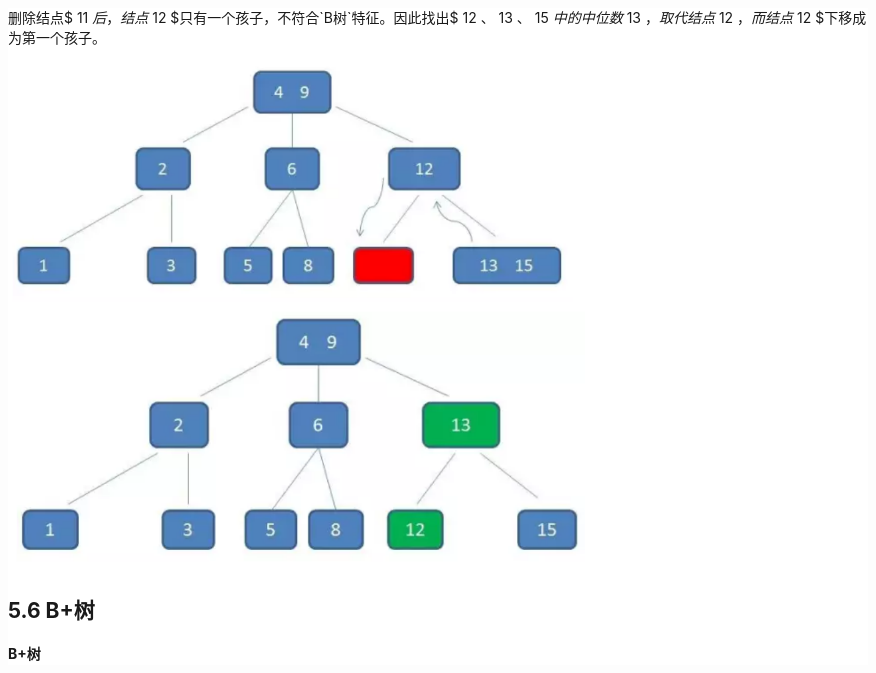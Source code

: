 删除结点$ 11 $后，结点$ 12 $只有一个孩子，不符合`B树`特征。因此找出$ 12 $、$ 13 $、$ 15 $中的中位数$ 13 $，取代结点$ 12 $，而结点$ 12 $下移成为第一个孩子。

<img src="./img/C5/5-5/43.png" style="zoom: 67%;" />

<img src="./img/C5/5-5/44.png" style="zoom: 67%;" />

<div style="page-break-after: always;"></div>

## 5.6 B+树

**B+树**
